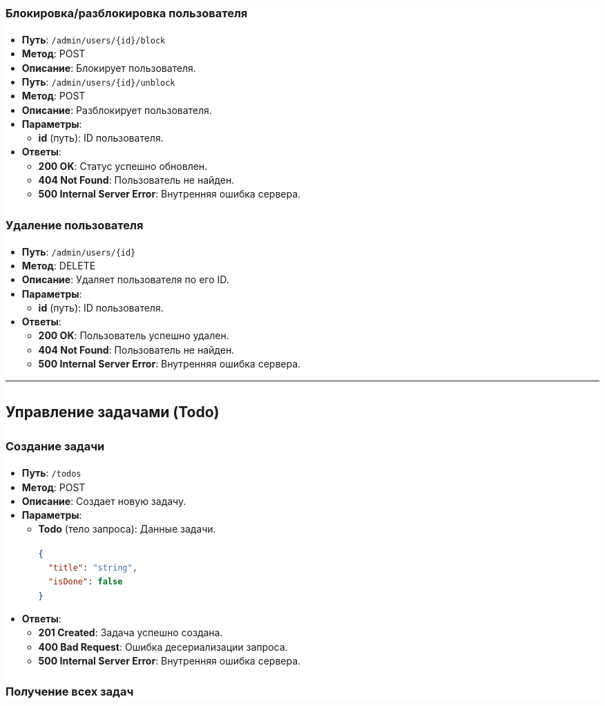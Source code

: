 ### Блокировка/разблокировка пользователя

- **Путь**: `/admin/users/{id}/block`
- **Метод**: POST
- **Описание**: Блокирует пользователя.
- **Путь**: `/admin/users/{id}/unblock`
- **Метод**: POST
- **Описание**: Разблокирует пользователя.
- **Параметры**:
    - **id** (путь): ID пользователя.
- **Ответы**:
    - **200 OK**: Статус успешно обновлен.
    - **404 Not Found**: Пользователь не найден.
    - **500 Internal Server Error**: Внутренняя ошибка сервера.

### Удаление пользователя

- **Путь**: `/admin/users/{id}`
- **Метод**: DELETE
- **Описание**: Удаляет пользователя по его ID.
- **Параметры**:
    - **id** (путь): ID пользователя.
- **Ответы**:
    - **200 OK**: Пользователь успешно удален.
    - **404 Not Found**: Пользователь не найден.
    - **500 Internal Server Error**: Внутренняя ошибка сервера.

---

## Управление задачами (Todo)

### Создание задачи

- **Путь**: `/todos`
- **Метод**: POST
- **Описание**: Создает новую задачу.
- **Параметры**:
    - **Todo** (тело запроса): Данные задачи.
      ```json
      {
        "title": "string",
        "isDone": false
      }
      ```
- **Ответы**:
    - **201 Created**: Задача успешно создана.
    - **400 Bad Request**: Ошибка десериализации запроса.
    - **500 Internal Server Error**: Внутренняя ошибка сервера.

### Получение всех задач
